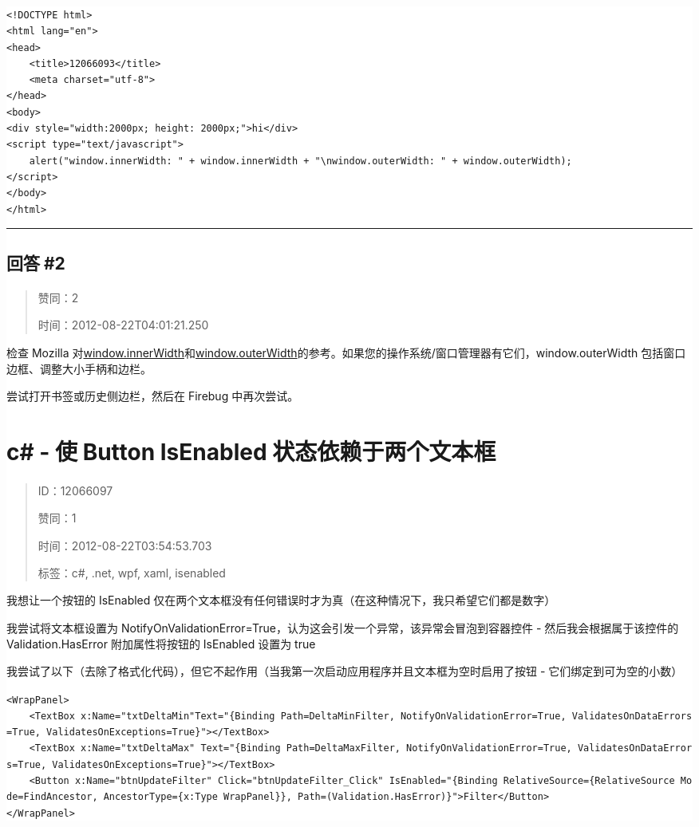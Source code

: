 ```
<!DOCTYPE html>
<html lang="en">
<head>
    <title>12066093</title>
    <meta charset="utf-8">
</head>
<body>
<div style="width:2000px; height: 2000px;">hi</div>
<script type="text/javascript">
    alert("window.innerWidth: " + window.innerWidth + "\nwindow.outerWidth: " + window.outerWidth);
</script>
</body>
</html> 
```

* * *

## 回答 #2

> 赞同：2
> 
> 时间：2012-08-22T04:01:21.250

检查 Mozilla 对[window.innerWidth](https://developer.mozilla.org/en-US/docs/DOM/window.innerWidth)和[window.outerWidth](https://developer.mozilla.org/en-US/docs/DOM/window.outerWidth)的参考。如果您的操作系统/窗口管理器有它们，window.outerWidth 包括窗口边框、调整大小手柄和边栏。

尝试打开书签或历史侧边栏，然后在 Firebug 中再次尝试。

# c# - 使 Button IsEnabled 状态依赖于两个文本框

> ID：12066097
> 
> 赞同：1
> 
> 时间：2012-08-22T03:54:53.703
> 
> 标签：c#, .net, wpf, xaml, isenabled

我想让一个按钮的 IsEnabled 仅在两个文本框没有任何错误时才为真（在这种情况下，我只希望它们都是数字）

我尝试将文本框设置为 NotifyOnValidationError=True，认为这会引发一个异常，该异常会冒泡到容器控件 - 然后我会根据属于该控件的 Validation.HasError 附加属性将按钮的 IsEnabled 设置为 true

我尝试了以下（去除了格式化代码），但它不起作用（当我第一次启动应用程序并且文本框为空时启用了按钮 -​​ 它们绑定到可为空的小数）

```
<WrapPanel>
    <TextBox x:Name="txtDeltaMin"Text="{Binding Path=DeltaMinFilter, NotifyOnValidationError=True, ValidatesOnDataErrors=True, ValidatesOnExceptions=True}"></TextBox>
    <TextBox x:Name="txtDeltaMax" Text="{Binding Path=DeltaMaxFilter, NotifyOnValidationError=True, ValidatesOnDataErrors=True, ValidatesOnExceptions=True}"></TextBox>
    <Button x:Name="btnUpdateFilter" Click="btnUpdateFilter_Click" IsEnabled="{Binding RelativeSource={RelativeSource Mode=FindAncestor, AncestorType={x:Type WrapPanel}}, Path=(Validation.HasError)}">Filter</Button>
</WrapPanel> 
```
